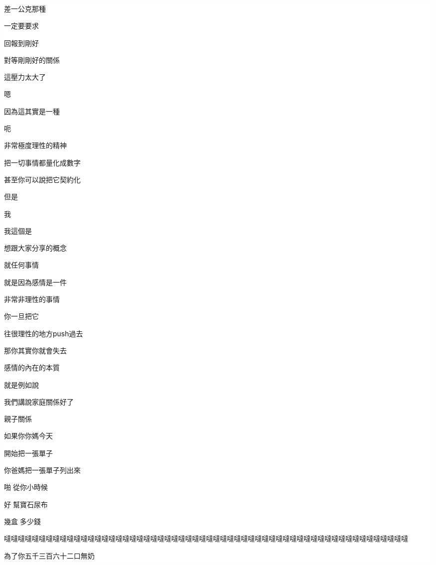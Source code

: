 差一公克那種

一定要要求

回報到剛好

對等剛剛好的關係

這壓力太大了

嗯

因為這其實是一種

呃

非常極度理性的精神

把一切事情都量化成數字

甚至你可以說把它契約化

但是

我

我這個是

想跟大家分享的概念

就任何事情

就是因為感情是一件

非常非理性的事情

你一旦把它

往很理性的地方push過去

那你其實你就會失去

感情的內在的本質

就是例如說

我們講說家庭關係好了

親子關係

如果你你媽今天

開始把一張單子

你爸媽把一張單子列出來

啪 從你小時候

好 幫寶石尿布

幾盒 多少錢

噠噠噠噠噠噠噠噠噠噠噠噠噠噠噠噠噠噠噠噠噠噠噠噠噠噠噠噠噠噠噠噠噠噠噠噠噠噠噠噠噠噠噠噠噠噠噠噠噠噠噠噠噠噠噠噠噠噠

為了你五千三百六十二口無奶

